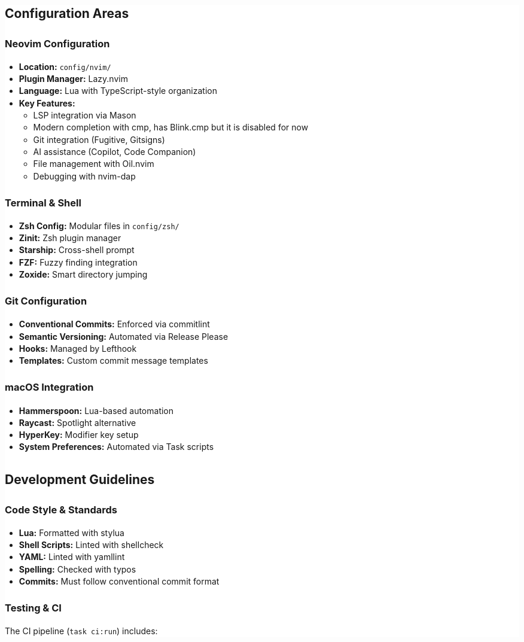 ## Configuration Areas

### Neovim Configuration

- **Location:** `config/nvim/`
- **Plugin Manager:** Lazy.nvim
- **Language:** Lua with TypeScript-style organization
- **Key Features:**
  - LSP integration via Mason
  - Modern completion with cmp, has Blink.cmp but it is disabled for now
  - Git integration (Fugitive, Gitsigns)
  - AI assistance (Copilot, Code Companion)
  - File management with Oil.nvim
  - Debugging with nvim-dap

### Terminal & Shell

- **Zsh Config:** Modular files in `config/zsh/`
- **Zinit:** Zsh plugin manager
- **Starship:** Cross-shell prompt
- **FZF:** Fuzzy finding integration
- **Zoxide:** Smart directory jumping

### Git Configuration

- **Conventional Commits:** Enforced via commitlint
- **Semantic Versioning:** Automated via Release Please
- **Hooks:** Managed by Lefthook
- **Templates:** Custom commit message templates

### macOS Integration

- **Hammerspoon:** Lua-based automation
- **Raycast:** Spotlight alternative
- **HyperKey:** Modifier key setup
- **System Preferences:** Automated via Task scripts

## Development Guidelines

### Code Style & Standards

- **Lua:** Formatted with stylua
- **Shell Scripts:** Linted with shellcheck
- **YAML:** Linted with yamllint
- **Spelling:** Checked with typos
- **Commits:** Must follow conventional commit format

### Testing & CI

The CI pipeline (`task ci:run`) includes:
